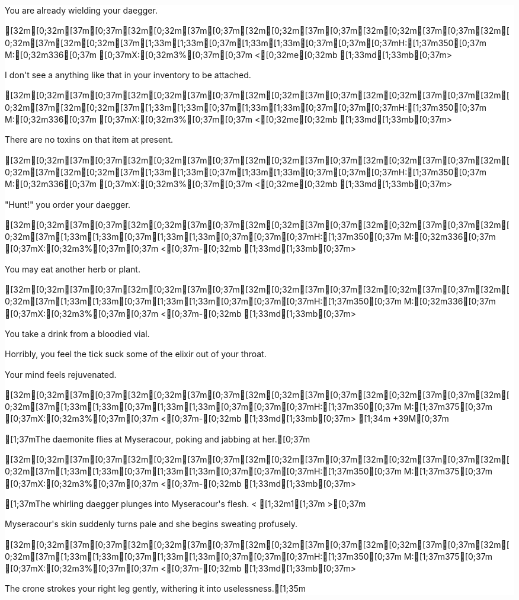 You are already wielding your daegger.

[32m[0;32m[37m[0;37m[32m[0;32m[37m[0;37m[32m[0;32m[37m[0;37m[32m[0;32m[37m[0;37m[32m[0;32m[37m[32m[0;32m[37m[1;33m[1;33m[0;37m[1;33m[1;33m[0;37m[0;37m[0;37mH:[1;37m350[0;37m M:[0;32m336[0;37m [0;37mX:[0;32m3%[0;37m[0;37m <[0;32me[0;32mb [1;33md[1;33mb[0;37m> 

I don't see a anything like that in your inventory to be attached.

[32m[0;32m[37m[0;37m[32m[0;32m[37m[0;37m[32m[0;32m[37m[0;37m[32m[0;32m[37m[0;37m[32m[0;32m[37m[32m[0;32m[37m[1;33m[1;33m[0;37m[1;33m[1;33m[0;37m[0;37m[0;37mH:[1;37m350[0;37m M:[0;32m336[0;37m [0;37mX:[0;32m3%[0;37m[0;37m <[0;32me[0;32mb [1;33md[1;33mb[0;37m> 

There are no toxins on that item at present.

[32m[0;32m[37m[0;37m[32m[0;32m[37m[0;37m[32m[0;32m[37m[0;37m[32m[0;32m[37m[0;37m[32m[0;32m[37m[32m[0;32m[37m[1;33m[1;33m[0;37m[1;33m[1;33m[0;37m[0;37m[0;37mH:[1;37m350[0;37m M:[0;32m336[0;37m [0;37mX:[0;32m3%[0;37m[0;37m <[0;32me[0;32mb [1;33md[1;33mb[0;37m> 

"Hunt!" you order your daegger.

[32m[0;32m[37m[0;37m[32m[0;32m[37m[0;37m[32m[0;32m[37m[0;37m[32m[0;32m[37m[0;37m[32m[0;32m[37m[1;33m[1;33m[0;37m[1;33m[1;33m[0;37m[0;37m[0;37mH:[1;37m350[0;37m M:[0;32m336[0;37m [0;37mX:[0;32m3%[0;37m[0;37m <[0;37m-[0;32mb [1;33md[1;33mb[0;37m> 

You may eat another herb or plant.

[32m[0;32m[37m[0;37m[32m[0;32m[37m[0;37m[32m[0;32m[37m[0;37m[32m[0;32m[37m[0;37m[32m[0;32m[37m[1;33m[1;33m[0;37m[1;33m[1;33m[0;37m[0;37m[0;37mH:[1;37m350[0;37m M:[0;32m336[0;37m [0;37mX:[0;32m3%[0;37m[0;37m <[0;37m-[0;32mb [1;33md[1;33mb[0;37m> 

You take a drink from a bloodied vial.

Horribly, you feel the tick suck some of the elixir out of your throat.

Your mind feels rejuvenated.

[32m[0;32m[37m[0;37m[32m[0;32m[37m[0;37m[32m[0;32m[37m[0;37m[32m[0;32m[37m[0;37m[32m[0;32m[37m[1;33m[1;33m[0;37m[1;33m[1;33m[0;37m[0;37m[0;37mH:[1;37m350[0;37m M:[1;37m375[0;37m [0;37mX:[0;32m3%[0;37m[0;37m <[0;37m-[0;32mb [1;33md[1;33mb[0;37m> [1;34m +39M[0;37m

[1;37mThe daemonite flies at Myseracour, poking and jabbing at her.[0;37m

[32m[0;32m[37m[0;37m[32m[0;32m[37m[0;37m[32m[0;32m[37m[0;37m[32m[0;32m[37m[0;37m[32m[0;32m[37m[1;33m[1;33m[0;37m[1;33m[1;33m[0;37m[0;37m[0;37mH:[1;37m350[0;37m M:[1;37m375[0;37m [0;37mX:[0;32m3%[0;37m[0;37m <[0;37m-[0;32mb [1;33md[1;33mb[0;37m> 

[1;37mThe whirling daegger plunges into Myseracour's flesh. < [1;32m1[1;37m >[0;37m

Myseracour's skin suddenly turns pale and she begins sweating profusely.

[32m[0;32m[37m[0;37m[32m[0;32m[37m[0;37m[32m[0;32m[37m[0;37m[32m[0;32m[37m[0;37m[32m[0;32m[37m[1;33m[1;33m[0;37m[1;33m[1;33m[0;37m[0;37m[0;37mH:[1;37m350[0;37m M:[1;37m375[0;37m [0;37mX:[0;32m3%[0;37m[0;37m <[0;37m-[0;32mb [1;33md[1;33mb[0;37m> 

The crone strokes your right leg gently, withering it into uselessness.[1;35m
